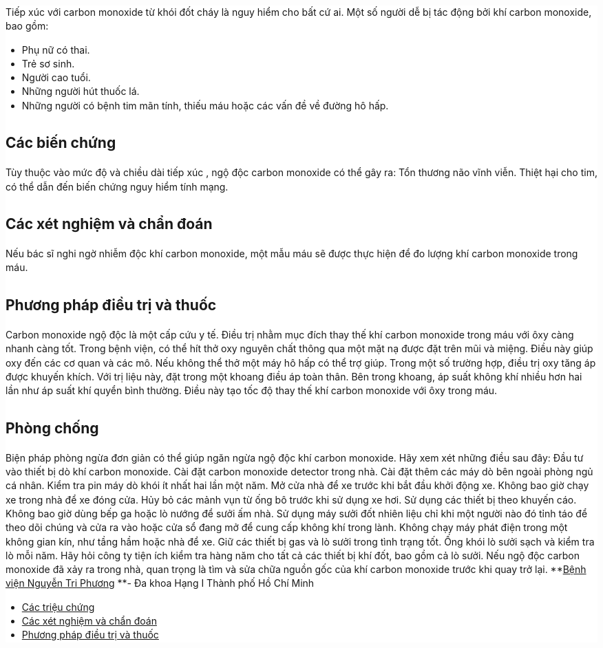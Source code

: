 Tiếp xúc với carbon monoxide từ khói đốt cháy là nguy hiểm cho bất cứ ai. Một số người dễ bị tác động bởi khí carbon monoxide, bao gồm:
- Phụ nữ có thai.
- Trẻ sơ sinh.
- Người cao tuổi.
- Những người hút thuốc lá.
- Những người có bệnh tim mãn tính, thiếu máu hoặc các vấn đề về đường hô hấp.
## **Các biến chứng**
Tùy thuộc vào mức độ và chiều dài tiếp xúc , ngộ độc carbon monoxide có thể gây ra:
Tổn thương não vĩnh viễn.
Thiệt hại cho tim, có thể dẫn đến biến chứng nguy hiểm tính mạng.
## **Các xét nghiệm và chẩn đoán**
Nếu bác sĩ nghi ngờ nhiễm độc khí carbon monoxide, một mẫu máu sẽ được thực hiện để đo lượng khí carbon monoxide trong máu.
## **Phương pháp điều trị và thuốc**
Carbon monoxide ngộ độc là một cấp cứu y tế. Điều trị nhằm mục đích thay thế khí carbon monoxide trong máu với ôxy càng nhanh càng tốt. Trong bệnh viện, có thể hít thở oxy nguyên chất thông qua một mặt nạ được đặt trên mũi và miệng. Điều này giúp oxy đến các cơ quan và các mô. Nếu không thể thở một máy hô hấp có thể trợ giúp.
Trong một số trường hợp, điều trị oxy tăng áp được khuyến khích. Với trị liệu này, đặt trong một khoang điều áp toàn thân. Bên trong khoang, áp suất không khí nhiều hơn hai lần như áp suất khí quyển bình thường. Điều này tạo tốc độ thay thế khí carbon monoxide với ôxy trong máu.
## **Phòng chống**
Biện pháp phòng ngừa đơn giản có thể giúp ngăn ngừa ngộ độc khí carbon monoxide. Hãy xem xét những điều sau đây:
Đầu tư vào thiết bị dò khí carbon monoxide. Cài đặt carbon monoxide detector trong nhà. Cài đặt thêm các máy dò bên ngoài phòng ngủ cá nhân. Kiểm tra pin máy dò khói ít nhất hai lần một năm.
Mở cửa nhà để xe trước khi bắt đầu khởi động xe. Không bao giờ chạy xe trong nhà để xe đóng cửa. Hủy bỏ các mảnh vụn từ ống bô trước khi sử dụng xe hơi.
Sử dụng các thiết bị theo khuyến cáo. Không bao giờ dùng bếp ga hoặc lò nướng để sưởi ấm nhà. Sử dụng máy sưởi đốt nhiên liệu chỉ khi một người nào đó tỉnh táo để theo dõi chúng và cửa ra vào hoặc cửa sổ đang mở để cung cấp không khí trong lành. Không chạy máy phát điện trong một không gian kín, như tầng hầm hoặc nhà để xe.
Giữ các thiết bị gas và lò sưởi trong tình trạng tốt. Ống khói lò sưởi sạch và kiểm tra lò mỗi năm. Hãy hỏi công ty tiện ích kiểm tra hàng năm cho tất cả các thiết bị khí đốt, bao gồm cả lò sưởi.
Nếu ngộ độc carbon monoxide đã xảy ra trong nhà, quan trọng là tìm và sửa chữa nguồn gốc của khí carbon monoxide trước khi quay trở lại.
**[Bệnh viện Nguyễn Tri Phương](https://bvnguyentriphuong.com.vn/) **- Đa khoa Hạng I Thành phố Hồ Chí Minh
  * [Các triệu chứng](https://bvnguyentriphuong.com.vn/benh-nghe-nghiep/ngo-doc-carbon-monoxide-la-gi#cc-triu-chng)
  * [Các xét nghiệm và chẩn đoán](https://bvnguyentriphuong.com.vn/benh-nghe-nghiep/ngo-doc-carbon-monoxide-la-gi#cc-xt-nghim-v-chn-on)
  * [Phương pháp điều trị và thuốc](https://bvnguyentriphuong.com.vn/benh-nghe-nghiep/ngo-doc-carbon-monoxide-la-gi#phng-php-iu-tr-v-thuc)


